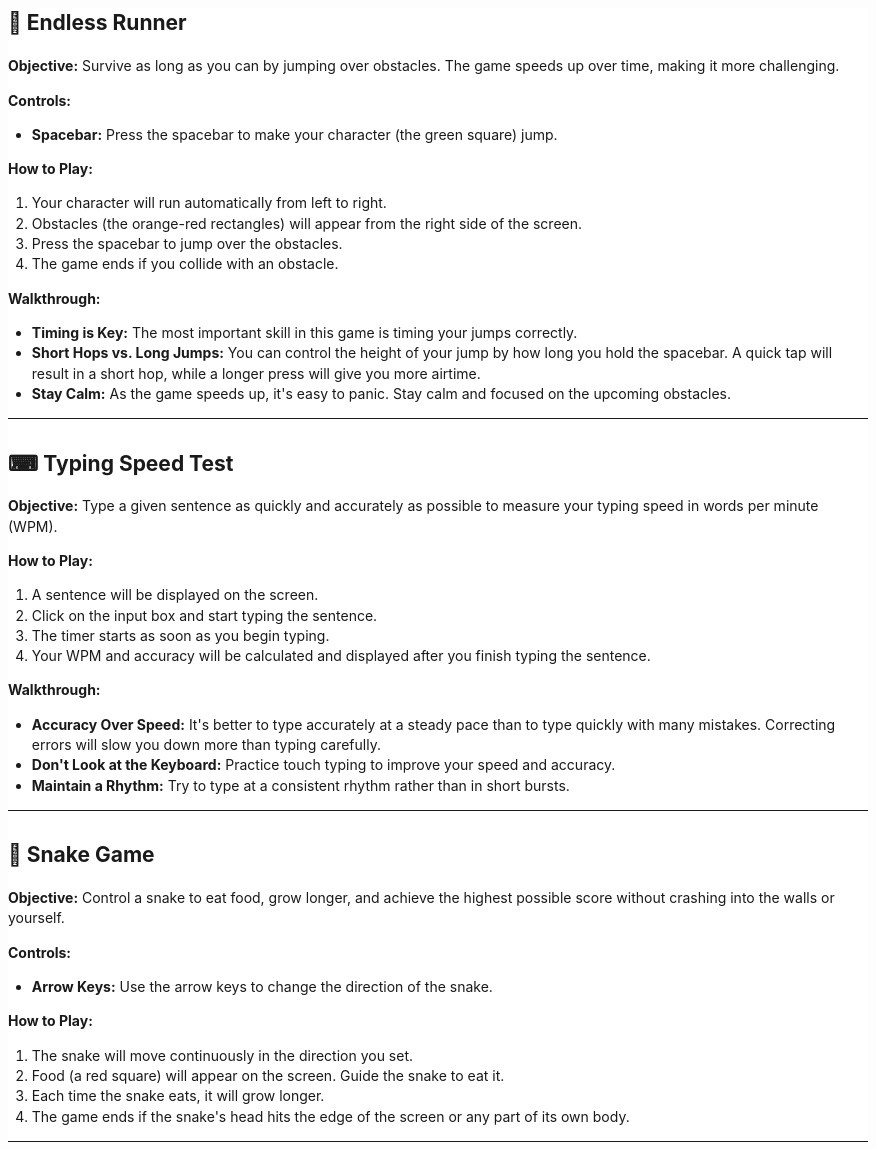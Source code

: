 
## 🏃 Endless Runner

**Objective:** Survive as long as you can by jumping over obstacles. The game speeds up over time, making it more challenging.

**Controls:**
*   **Spacebar:** Press the spacebar to make your character (the green square) jump.

**How to Play:**
1.  Your character will run automatically from left to right.
2.  Obstacles (the orange-red rectangles) will appear from the right side of the screen.
3.  Press the spacebar to jump over the obstacles.
4.  The game ends if you collide with an obstacle.

**Walkthrough:**
*   **Timing is Key:** The most important skill in this game is timing your jumps correctly.
*   **Short Hops vs. Long Jumps:** You can control the height of your jump by how long you hold the spacebar. A quick tap will result in a short hop, while a longer press will give you more airtime.
*   **Stay Calm:** As the game speeds up, it's easy to panic. Stay calm and focused on the upcoming obstacles.

---

## ⌨ Typing Speed Test

**Objective:** Type a given sentence as quickly and accurately as possible to measure your typing speed in words per minute (WPM).

**How to Play:**
1.  A sentence will be displayed on the screen.
2.  Click on the input box and start typing the sentence.
3.  The timer starts as soon as you begin typing.
4.  Your WPM and accuracy will be calculated and displayed after you finish typing the sentence.

**Walkthrough:**
*   **Accuracy Over Speed:** It's better to type accurately at a steady pace than to type quickly with many mistakes. Correcting errors will slow you down more than typing carefully.
*   **Don't Look at the Keyboard:** Practice touch typing to improve your speed and accuracy.
*   **Maintain a Rhythm:** Try to type at a consistent rhythm rather than in short bursts.

---

## 🐍 Snake Game

**Objective:** Control a snake to eat food, grow longer, and achieve the highest possible score without crashing into the walls or yourself.

**Controls:**
*   **Arrow Keys:** Use the arrow keys to change the direction of the snake.

**How to Play:**
1.  The snake will move continuously in the direction you set.
2.  Food (a red square) will appear on the screen. Guide the snake to eat it.
3.  Each time the snake eats, it will grow longer.
4.  The game ends if the snake's head hits the edge of the screen or any part of its own body.

---